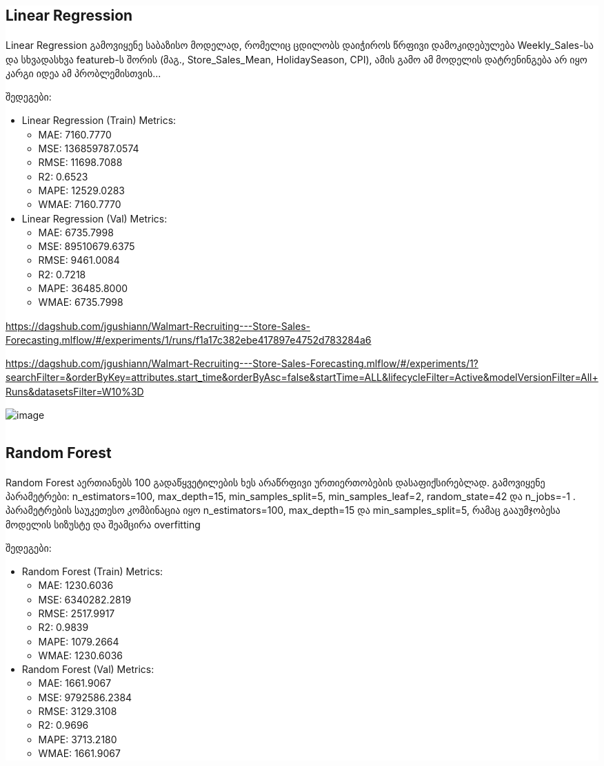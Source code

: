## Linear Regression
Linear Regression გამოვიყენე საბაზისო მოდელად, რომელიც ცდილობს დაიჭიროს წრფივი დამოკიდებულება Weekly_Sales-სა და სხვადასხვა featureb-ს შორის (მაგ., Store_Sales_Mean, HolidaySeason, CPI), ამის გამო ამ მოდელის დატრენინგება არ იყო კარგი იდეა ამ პრობლემისთვის... 

შედეგები: 
- Linear Regression (Train) Metrics:
  - MAE: 7160.7770
  - MSE: 136859787.0574
  - RMSE: 11698.7088
  - R2: 0.6523
  - MAPE: 12529.0283
  - WMAE: 7160.7770
- Linear Regression (Val) Metrics:
  - MAE: 6735.7998
  - MSE: 89510679.6375
  - RMSE: 9461.0084
  - R2: 0.7218
  - MAPE: 36485.8000
  - WMAE: 6735.7998
 
https://dagshub.com/jgushiann/Walmart-Recruiting---Store-Sales-Forecasting.mlflow/#/experiments/1/runs/f1a17c382ebe417897e4752d783284a6

https://dagshub.com/jgushiann/Walmart-Recruiting---Store-Sales-Forecasting.mlflow/#/experiments/1?searchFilter=&orderByKey=attributes.start_time&orderByAsc=false&startTime=ALL&lifecycleFilter=Active&modelVersionFilter=All+Runs&datasetsFilter=W10%3D

<img width="786" height="483" alt="image" src="https://github.com/user-attachments/assets/123fb3ed-7944-4172-826a-90ebe3c26ea8" />

## Random Forest
Random Forest აერთიანებს 100 გადაწყვეტილების ხეს არაწრფივი ურთიერთობების დასაფიქსირებლად. გამოვიყენე პარამეტრები: n_estimators=100, max_depth=15, min_samples_split=5, min_samples_leaf=2, random_state=42 და n_jobs=-1 .
პარამეტრების საუკეთესო კომბინაცია იყო n_estimators=100, max_depth=15 და min_samples_split=5, რამაც გააუმჯობესა მოდელის სიზუსტე და შეამცირა overfitting

შედეგები: 
- Random Forest (Train) Metrics:
  - MAE: 1230.6036
  - MSE: 6340282.2819
  - RMSE: 2517.9917
  - R2: 0.9839
  - MAPE: 1079.2664
  - WMAE: 1230.6036
- Random Forest (Val) Metrics:
  - MAE: 1661.9067
  - MSE: 9792586.2384
  - RMSE: 3129.3108
  - R2: 0.9696
  - MAPE: 3713.2180
  - WMAE: 1661.9067
 